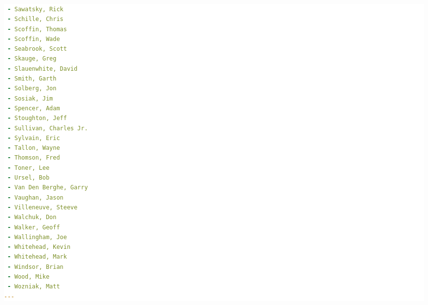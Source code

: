 ```yaml
 - Sawatsky, Rick
 - Schille, Chris
 - Scoffin, Thomas
 - Scoffin, Wade
 - Seabrook, Scott
 - Skauge, Greg
 - Slauenwhite, David
 - Smith, Garth
 - Solberg, Jon
 - Sosiak, Jim
 - Spencer, Adam
 - Stoughton, Jeff
 - Sullivan, Charles Jr.
 - Sylvain, Eric
 - Tallon, Wayne
 - Thomson, Fred
 - Toner, Lee
 - Ursel, Bob
 - Van Den Berghe, Garry
 - Vaughan, Jason
 - Villeneuve, Steeve
 - Walchuk, Don
 - Walker, Geoff
 - Wallingham, Joe
 - Whitehead, Kevin
 - Whitehead, Mark
 - Windsor, Brian
 - Wood, Mike
 - Wozniak, Matt
---
```

